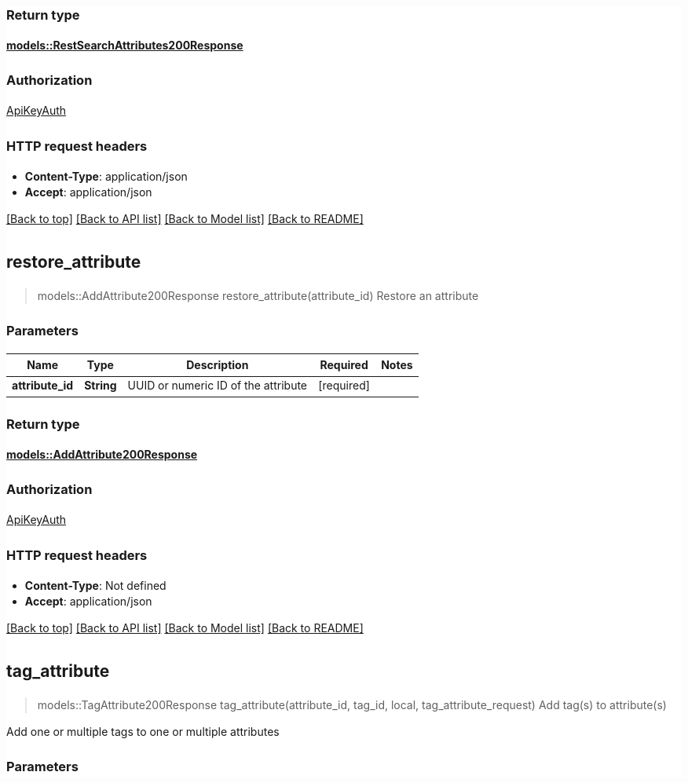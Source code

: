 ### Return type

[**models::RestSearchAttributes200Response**](restSearchAttributes_200_response.md)

### Authorization

[ApiKeyAuth](../README.md#ApiKeyAuth)

### HTTP request headers

- **Content-Type**: application/json
- **Accept**: application/json

[[Back to top]](#) [[Back to API list]](../README.md#documentation-for-api-endpoints) [[Back to Model list]](../README.md#documentation-for-models) [[Back to README]](../README.md)


## restore_attribute

> models::AddAttribute200Response restore_attribute(attribute_id)
Restore an attribute

### Parameters


Name | Type | Description  | Required | Notes
------------- | ------------- | ------------- | ------------- | -------------
**attribute_id** | **String** | UUID or numeric ID of the attribute | [required] |

### Return type

[**models::AddAttribute200Response**](addAttribute_200_response.md)

### Authorization

[ApiKeyAuth](../README.md#ApiKeyAuth)

### HTTP request headers

- **Content-Type**: Not defined
- **Accept**: application/json

[[Back to top]](#) [[Back to API list]](../README.md#documentation-for-api-endpoints) [[Back to Model list]](../README.md#documentation-for-models) [[Back to README]](../README.md)


## tag_attribute

> models::TagAttribute200Response tag_attribute(attribute_id, tag_id, local, tag_attribute_request)
Add tag(s) to attribute(s)

Add one or multiple tags to one or multiple attributes

### Parameters
